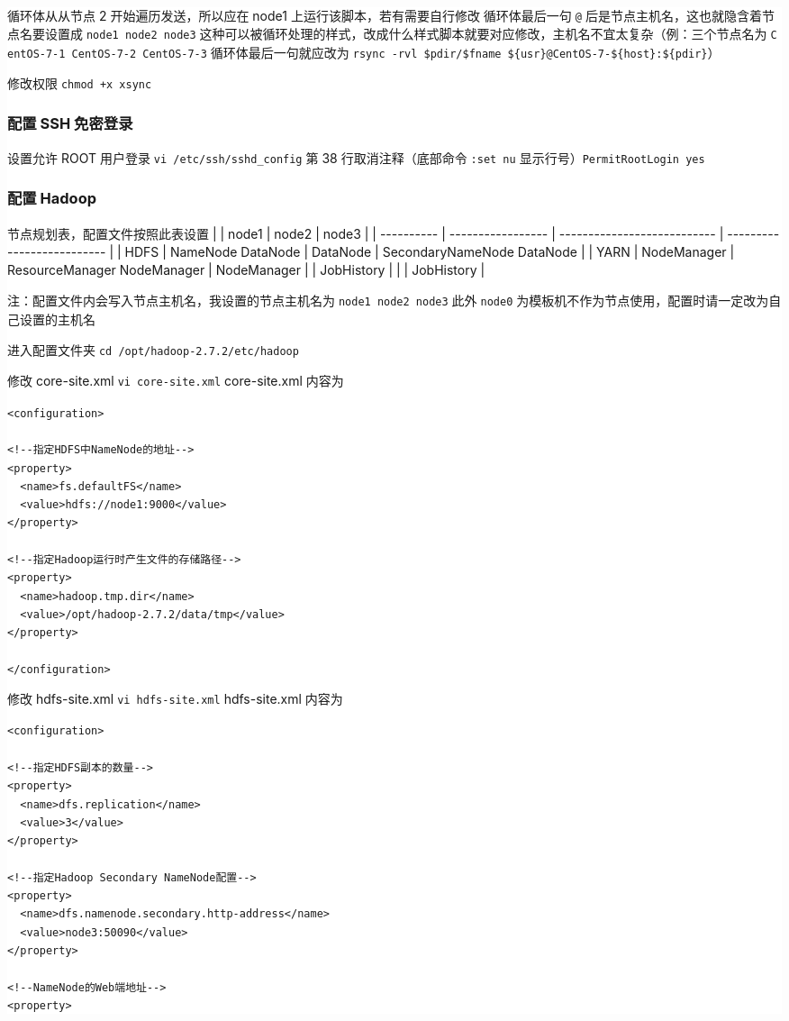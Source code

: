 循环体从从节点 2 开始遍历发送，所以应在 node1 上运行该脚本，若有需要自行修改
循环体最后一句 `@` 后是节点主机名，这也就隐含着节点名要设置成 `node1 node2 node3` 这种可以被循环处理的样式，改成什么样式脚本就要对应修改，主机名不宜太复杂（例：三个节点名为 `CentOS-7-1 CentOS-7-2 CentOS-7-3` 循环体最后一句就应改为 `rsync -rvl $pdir/$fname ${usr}@CentOS-7-${host}:${pdir}`）

修改权限 `chmod +x xsync`

### 配置 SSH 免密登录

设置允许 ROOT 用户登录 `vi /etc/ssh/sshd_config`
第 38 行取消注释（底部命令 `:set nu` 显示行号）`PermitRootLogin yes`

### 配置 Hadoop

节点规划表，配置文件按照此表设置
|            | node1             | node2                       | node3                      |
| ---------- | ----------------- | --------------------------- | -------------------------- |
| HDFS       | NameNode DataNode | DataNode                    | SecondaryNameNode DataNode |
| YARN       | NodeManager       | ResourceManager NodeManager | NodeManager                |
| JobHistory |                   |                             | JobHistory                 |

注：配置文件内会写入节点主机名，我设置的节点主机名为 `node1 node2 node3` 此外 `node0` 为模板机不作为节点使用，配置时请一定改为自己设置的主机名

进入配置文件夹 `cd /opt/hadoop-2.7.2/etc/hadoop`

修改 core-site.xml `vi core-site.xml`
core-site.xml 内容为

```
<configuration>

<!--指定HDFS中NameNode的地址-->
<property>
  <name>fs.defaultFS</name>
  <value>hdfs://node1:9000</value>
</property>

<!--指定Hadoop运行时产生文件的存储路径-->
<property>
  <name>hadoop.tmp.dir</name>
  <value>/opt/hadoop-2.7.2/data/tmp</value>
</property>

</configuration>
```

修改 hdfs-site.xml `vi hdfs-site.xml`
hdfs-site.xml 内容为

```
<configuration>

<!--指定HDFS副本的数量-->
<property>
  <name>dfs.replication</name>
  <value>3</value>
</property>

<!--指定Hadoop Secondary NameNode配置-->
<property>
  <name>dfs.namenode.secondary.http-address</name>
  <value>node3:50090</value>
</property>

<!--NameNode的Web端地址-->
<property>
```